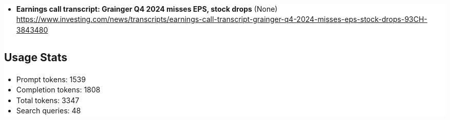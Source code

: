 - **Earnings call transcript: Grainger Q4 2024 misses EPS, stock drops** (None)
  https://www.investing.com/news/transcripts/earnings-call-transcript-grainger-q4-2024-misses-eps-stock-drops-93CH-3843480

## Usage Stats

- Prompt tokens: 1539
- Completion tokens: 1808
- Total tokens: 3347
- Search queries: 48
